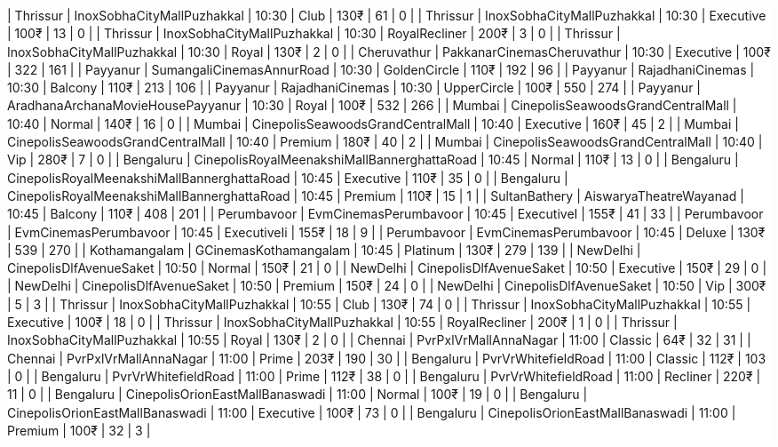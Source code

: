 | Thrissur       | InoxSobhaCityMallPuzhakkal                    | 10:30 | Club             |  130₹ |       61 |      0 |
| Thrissur       | InoxSobhaCityMallPuzhakkal                    | 10:30 | Executive        |  100₹ |       13 |      0 |
| Thrissur       | InoxSobhaCityMallPuzhakkal                    | 10:30 | RoyalRecliner    |  200₹ |        3 |      0 |
| Thrissur       | InoxSobhaCityMallPuzhakkal                    | 10:30 | Royal            |  130₹ |        2 |      0 |
| Cheruvathur    | PakkanarCinemasCheruvathur                    | 10:30 | Executive        |  100₹ |      322 |    161 |
| Payyanur       | SumangaliCinemasAnnurRoad                     | 10:30 | GoldenCircle     |  110₹ |      192 |     96 |
| Payyanur       | RajadhaniCinemas                              | 10:30 | Balcony          |  110₹ |      213 |    106 |
| Payyanur       | RajadhaniCinemas                              | 10:30 | UpperCircle      |  100₹ |      550 |    274 |
| Payyanur       | AradhanaArchanaMovieHousePayyanur             | 10:30 | Royal            |  100₹ |      532 |    266 |
| Mumbai         | CinepolisSeawoodsGrandCentralMall             | 10:40 | Normal           |  140₹ |       16 |      0 |
| Mumbai         | CinepolisSeawoodsGrandCentralMall             | 10:40 | Executive        |  160₹ |       45 |      2 |
| Mumbai         | CinepolisSeawoodsGrandCentralMall             | 10:40 | Premium          |  180₹ |       40 |      2 |
| Mumbai         | CinepolisSeawoodsGrandCentralMall             | 10:40 | Vip              |  280₹ |        7 |      0 |
| Bengaluru      | CinepolisRoyalMeenakshiMallBannerghattaRoad   | 10:45 | Normal           |  110₹ |       13 |      0 |
| Bengaluru      | CinepolisRoyalMeenakshiMallBannerghattaRoad   | 10:45 | Executive        |  110₹ |       35 |      0 |
| Bengaluru      | CinepolisRoyalMeenakshiMallBannerghattaRoad   | 10:45 | Premium          |  110₹ |       15 |      1 |
| SultanBathery  | AiswaryaTheatreWayanad                        | 10:45 | Balcony          |  110₹ |      408 |    201 |
| Perumbavoor    | EvmCinemasPerumbavoor                         | 10:45 | ExecutiveI       |  155₹ |       41 |     33 |
| Perumbavoor    | EvmCinemasPerumbavoor                         | 10:45 | ExecutiveIi      |  155₹ |       18 |      9 |
| Perumbavoor    | EvmCinemasPerumbavoor                         | 10:45 | Deluxe           |  130₹ |      539 |    270 |
| Kothamangalam  | GCinemasKothamangalam                         | 10:45 | Platinum         |  130₹ |      279 |    139 |
| NewDelhi       | CinepolisDlfAvenueSaket                       | 10:50 | Normal           |  150₹ |       21 |      0 |
| NewDelhi       | CinepolisDlfAvenueSaket                       | 10:50 | Executive        |  150₹ |       29 |      0 |
| NewDelhi       | CinepolisDlfAvenueSaket                       | 10:50 | Premium          |  150₹ |       24 |      0 |
| NewDelhi       | CinepolisDlfAvenueSaket                       | 10:50 | Vip              |  300₹ |        5 |      3 |
| Thrissur       | InoxSobhaCityMallPuzhakkal                    | 10:55 | Club             |  130₹ |       74 |      0 |
| Thrissur       | InoxSobhaCityMallPuzhakkal                    | 10:55 | Executive        |  100₹ |       18 |      0 |
| Thrissur       | InoxSobhaCityMallPuzhakkal                    | 10:55 | RoyalRecliner    |  200₹ |        1 |      0 |
| Thrissur       | InoxSobhaCityMallPuzhakkal                    | 10:55 | Royal            |  130₹ |        2 |      0 |
| Chennai        | PvrPxlVrMallAnnaNagar                         | 11:00 | Classic          |   64₹ |       32 |     31 |
| Chennai        | PvrPxlVrMallAnnaNagar                         | 11:00 | Prime            |  203₹ |      190 |     30 |
| Bengaluru      | PvrVrWhitefieldRoad                           | 11:00 | Classic          |  112₹ |      103 |      0 |
| Bengaluru      | PvrVrWhitefieldRoad                           | 11:00 | Prime            |  112₹ |       38 |      0 |
| Bengaluru      | PvrVrWhitefieldRoad                           | 11:00 | Recliner         |  220₹ |       11 |      0 |
| Bengaluru      | CinepolisOrionEastMallBanaswadi               | 11:00 | Normal           |  100₹ |       19 |      0 |
| Bengaluru      | CinepolisOrionEastMallBanaswadi               | 11:00 | Executive        |  100₹ |       73 |      0 |
| Bengaluru      | CinepolisOrionEastMallBanaswadi               | 11:00 | Premium          |  100₹ |       32 |      3 |